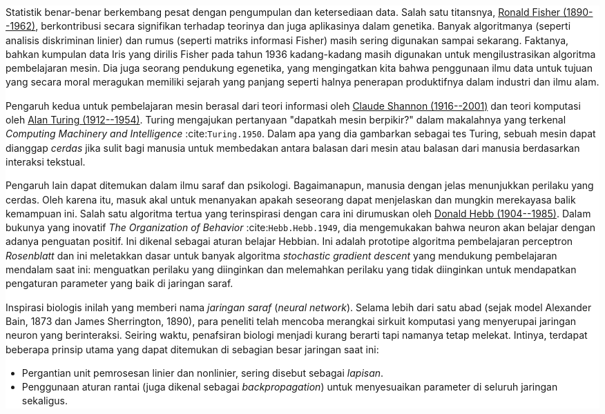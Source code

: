 Statistik benar-benar berkembang pesat dengan pengumpulan dan ketersediaan data.
Salah satu titansnya, [Ronald Fisher (1890--1962)](https://en.wikipedia.org/wiki/Ronald_Fisher),
berkontribusi secara signifikan terhadap teorinya
dan juga aplikasinya dalam genetika.
Banyak algoritmanya (seperti analisis diskriminan linier)
dan rumus (seperti matriks informasi Fisher)
masih sering digunakan sampai sekarang.
Faktanya,
bahkan kumpulan data Iris
yang dirilis Fisher pada tahun 1936 kadang-kadang masih digunakan
untuk mengilustrasikan algoritma pembelajaran mesin.
Dia juga seorang pendukung egenetika,
yang mengingatkan kita bahwa penggunaan ilmu data untuk tujuan yang secara moral meragukan
memiliki sejarah yang panjang seperti halnya penerapan produktifnya
dalam industri dan ilmu alam.

Pengaruh kedua untuk pembelajaran mesin berasal dari teori informasi oleh
[Claude Shannon (1916--2001)](https://en.wikipedia.org/wiki/Claude_Shannon) dan teori komputasi oleh [Alan Turing (1912--1954)](https://en.wikipedia.org/wiki/Alan_Turing).
Turing mengajukan pertanyaan "dapatkah mesin berpikir?"
dalam makalahnya yang terkenal *Computing Machinery and Intelligence* :cite:`Turing.1950`.
Dalam apa yang dia gambarkan sebagai tes Turing, sebuah mesin
dapat dianggap *cerdas* jika sulit
bagi manusia untuk membedakan antara balasan
dari mesin atau balasan dari manusia berdasarkan interaksi tekstual.

Pengaruh lain dapat ditemukan dalam ilmu saraf dan psikologi.
Bagaimanapun, manusia dengan jelas menunjukkan perilaku yang cerdas.
Oleh karena itu, masuk akal untuk menanyakan apakah seseorang dapat menjelaskan
dan mungkin merekayasa balik kemampuan ini.
Salah satu algoritma tertua yang terinspirasi dengan cara ini
dirumuskan oleh [Donald Hebb (1904--1985)](https://en.wikipedia.org/wiki/Donald_O._Hebb).
Dalam bukunya yang inovatif *The Organization of Behavior* :cite:`Hebb.Hebb.1949`,
dia mengemukakan bahwa neuron akan belajar dengan adanya penguatan positif.
Ini dikenal sebagai aturan belajar Hebbian.
Ini adalah prototipe algoritma pembelajaran perceptron *Rosenblatt*
dan ini meletakkan dasar untuk banyak algoritma *stochastic gradient descent*
yang mendukung pembelajaran mendalam saat ini: menguatkan perilaku yang diinginkan
dan melemahkan perilaku yang tidak diinginkan untuk mendapatkan pengaturan parameter yang baik
 di jaringan saraf.

Inspirasi biologis inilah yang memberi nama *jaringan saraf* (*neural network*).
Selama lebih dari satu abad (sejak model Alexander Bain, 1873
dan James Sherrington, 1890), para peneliti telah mencoba merangkai
sirkuit komputasi yang menyerupai jaringan neuron yang berinteraksi.
Seiring waktu, penafsiran biologi menjadi kurang berarti
tapi namanya tetap melekat. Intinya, terdapat beberapa prinsip utama
yang dapat ditemukan di sebagian besar jaringan saat ini:

* Pergantian unit pemrosesan linier dan nonlinier, sering disebut sebagai *lapisan*.
* Penggunaan aturan rantai (juga dikenal sebagai *backpropagation*) untuk menyesuaikan parameter di seluruh jaringan sekaligus.
